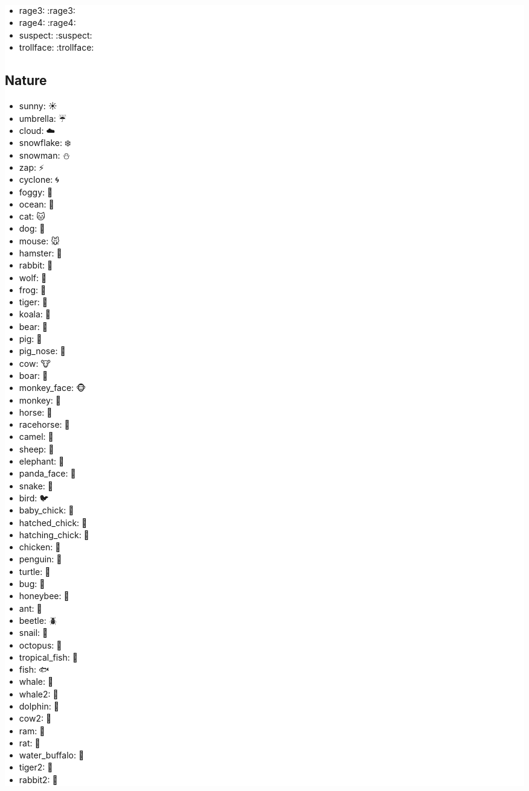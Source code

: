- rage3: :rage3:
- rage4: :rage4:
- suspect: :suspect:
- trollface: :trollface:

## Nature

- sunny: :sunny:
- umbrella: :umbrella:
- cloud: :cloud:
- snowflake: :snowflake:
- snowman: :snowman:
- zap: :zap:
- cyclone: :cyclone:
- foggy: :foggy:
- ocean: :ocean:
- cat: :cat:
- dog: :dog:
- mouse: :mouse:
- hamster: :hamster:
- rabbit: :rabbit:
- wolf: :wolf:
- frog: :frog:
- tiger: :tiger:
- koala: :koala:
- bear: :bear:
- pig: :pig:
- pig_nose: :pig_nose:
- cow: :cow:
- boar: :boar:
- monkey_face: :monkey_face:
- monkey: :monkey:
- horse: :horse:
- racehorse: :racehorse:
- camel: :camel:
- sheep: :sheep:
- elephant: :elephant:
- panda_face: :panda_face:
- snake: :snake:
- bird: :bird:
- baby_chick: :baby_chick:
- hatched_chick: :hatched_chick:
- hatching_chick: :hatching_chick:
- chicken: :chicken:
- penguin: :penguin:
- turtle: :turtle:
- bug: :bug:
- honeybee: :honeybee:
- ant: :ant:
- beetle: :beetle:
- snail: :snail:
- octopus: :octopus:
- tropical_fish: :tropical_fish:
- fish: :fish:
- whale: :whale:
- whale2: :whale2:
- dolphin: :dolphin:
- cow2: :cow2:
- ram: :ram:
- rat: :rat:
- water_buffalo: :water_buffalo:
- tiger2: :tiger2:
- rabbit2: :rabbit2: